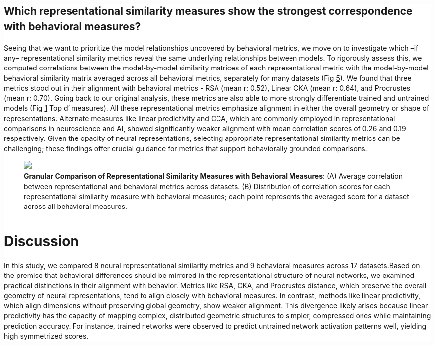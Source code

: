 ## Which representational similarity measures show the strongest correspondence with behavioral measures?

Seeing that we want to prioritize the model relationships uncovered by
behavioral metrics, we move on to investigate which –if any–
representational similarity metrics reveal the same underlying
relationships between models. To rigorously assess this, we computed
correlations between the model-by-model similarity matrices of each
representational metric with the model-by-model behavioral similarity
matrix averaged across all behavioral metrics, separately for many
datasets (Fig <a href="#figs:fig4" data-reference-type="ref"
data-reference="figs:fig4">5</a>). We found that three metrics stood out
in their alignment with behavioral metrics - RSA (mean r: 0.52), Linear
CKA (mean r: 0.64), and Procrustes (mean r: 0.70). Going back to our
original analysis, these metrics are also able to more strongly
differentiate trained and untrained models (Fig
<a href="#figs:fig1" data-reference-type="ref"
data-reference="figs:fig1">1</a> Top d’ measures). All these
representational metrics emphasize alignment in either the overall
geometry or shape of representations. Alternate measures like linear
predictivity and CCA, which are commonly employed in representational
comparisons in neuroscience and AI, showed significantly weaker
alignment with mean correlation scores of 0.26 and 0.19 respectively.
Given the opacity of neural representations, selecting appropriate
representational similarity metrics can be challenging; these findings
offer crucial guidance for metrics that support behaviorally grounded
comparisons.

<figure id="figs:fig4">
<img src="figs/metric_gt_corr_figure.png" />
<figcaption><strong>Granular Comparison of Representational Similarity
Measures with Behavioral Measures</strong>: (A) Average correlation
between representational and behavioral metrics across datasets. (B)
Distribution of correlation scores for each representational similarity
measure with behavioral measures; each point represents the averaged
score for a dataset across all behavioral measures.</figcaption>
</figure>

# Discussion

In this study, we compared 8 neural representational similarity metrics
and 9 behavioral measures across 17 datasets.Based on the premise that
behavioral differences should be mirrored in the representational
structure of neural networks, we examined practical distinctions in
their alignment with behavior. Metrics like RSA, CKA, and Procrustes
distance, which preserve the overall geometry of neural representations,
tend to align closely with behavioral measures. In contrast, methods
like linear predictivity, which align dimensions without preserving
global geometry, show weaker alignment. This divergence likely arises
because linear predictivity has the capacity of mapping complex,
distributed geometric structures to simpler, compressed ones while
maintaining prediction accuracy. For instance, trained networks were
observed to predict untrained network activation patterns well, yielding
high symmetrized scores.
